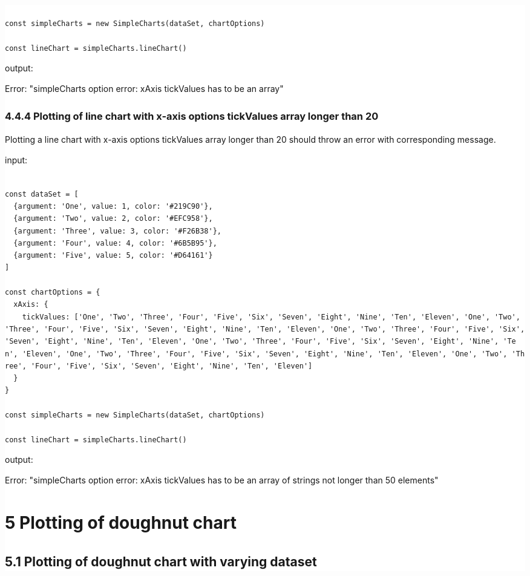 ```

const simpleCharts = new SimpleCharts(dataSet, chartOptions)

const lineChart = simpleCharts.lineChart()
```

output:

Error: "simpleCharts option error: xAxis tickValues has to be an array"

### 4.4.4 Plotting of line chart with x-axis options tickValues array longer than 20

Plotting a line chart with x-axis options tickValues array longer than 20 should throw an error with corresponding message.

input:

```

const dataSet = [
  {argument: 'One', value: 1, color: '#219C90'},
  {argument: 'Two', value: 2, color: '#EFC958'},
  {argument: 'Three', value: 3, color: '#F26B38'},
  {argument: 'Four', value: 4, color: '#6B5B95'},
  {argument: 'Five', value: 5, color: '#D64161'}
]

const chartOptions = {
  xAxis: {
    tickValues: ['One', 'Two', 'Three', 'Four', 'Five', 'Six', 'Seven', 'Eight', 'Nine', 'Ten', 'Eleven', 'One', 'Two', 'Three', 'Four', 'Five', 'Six', 'Seven', 'Eight', 'Nine', 'Ten', 'Eleven', 'One', 'Two', 'Three', 'Four', 'Five', 'Six', 'Seven', 'Eight', 'Nine', 'Ten', 'Eleven', 'One', 'Two', 'Three', 'Four', 'Five', 'Six', 'Seven', 'Eight', 'Nine', 'Ten', 'Eleven', 'One', 'Two', 'Three', 'Four', 'Five', 'Six', 'Seven', 'Eight', 'Nine', 'Ten', 'Eleven', 'One', 'Two', 'Three', 'Four', 'Five', 'Six', 'Seven', 'Eight', 'Nine', 'Ten', 'Eleven']
  }
}

const simpleCharts = new SimpleCharts(dataSet, chartOptions)

const lineChart = simpleCharts.lineChart()
```

output:

Error: "simpleCharts option error: xAxis tickValues has to be an array of strings not longer than 50 elements"

# 5 Plotting of doughnut chart

## 5.1 Plotting of doughnut chart with varying dataset
